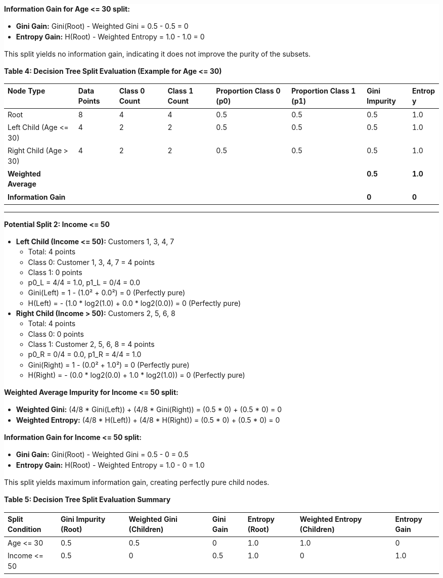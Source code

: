**Information Gain for Age \<= 30 split:**

* **Gini Gain:** Gini(Root) \- Weighted Gini \= 0.5 \- 0.5 \= 0  
* **Entropy Gain:** H(Root) \- Weighted Entropy \= 1.0 \- 1.0 \= 0

This split yields no information gain, indicating it does not improve the purity of the subsets.

**Table 4: Decision Tree Split Evaluation (Example for Age \<= 30\)**

| Node Type | Data Points | Class 0 Count | Class 1 Count | Proportion Class 0 (p0) | Proportion Class 1 (p1) | Gini Impurity | Entropy |
| :---- | :---- | :---- | :---- | :---- | :---- | :---- | :---- |
| Root | 8 | 4 | 4 | 0.5 | 0.5 | 0.5 | 1.0 |
| Left Child (Age \<= 30\) | 4 | 2 | 2 | 0.5 | 0.5 | 0.5 | 1.0 |
| Right Child (Age \> 30\) | 4 | 2 | 2 | 0.5 | 0.5 | 0.5 | 1.0 |
| **Weighted Average** |  |  |  |  |  | **0.5** | **1.0** |
| **Information Gain** |  |  |  |  |  | **0** | **0** |

---

**Potential Split 2: Income \<= 50**

* **Left Child (Income \<= 50):** Customers 1, 3, 4, 7  
  * Total: 4 points  
  * Class 0: Customer 1, 3, 4, 7 \= 4 points  
  * Class 1: 0 points  
  * p0\_L \= 4/4 \= 1.0, p1\_L \= 0/4 \= 0.0  
  * Gini(Left) \= 1 \- (1.0² \+ 0.0²) \= 0 (Perfectly pure)  
  * H(Left) \= \- (1.0 \* log2(1.0) \+ 0.0 \* log2(0.0)) \= 0 (Perfectly pure)  
* **Right Child (Income \> 50):** Customers 2, 5, 6, 8  
  * Total: 4 points  
  * Class 0: 0 points  
  * Class 1: Customer 2, 5, 6, 8 \= 4 points  
  * p0\_R \= 0/4 \= 0.0, p1\_R \= 4/4 \= 1.0  
  * Gini(Right) \= 1 \- (0.0² \+ 1.0²) \= 0 (Perfectly pure)  
  * H(Right) \= \- (0.0 \* log2(0.0) \+ 1.0 \* log2(1.0)) \= 0 (Perfectly pure)

**Weighted Average Impurity for Income \<= 50 split:**

* **Weighted Gini:** (4/8 \* Gini(Left)) \+ (4/8 \* Gini(Right)) \= (0.5 \* 0\) \+ (0.5 \* 0\) \= 0  
* **Weighted Entropy:** (4/8 \* H(Left)) \+ (4/8 \* H(Right)) \= (0.5 \* 0\) \+ (0.5 \* 0\) \= 0

**Information Gain for Income \<= 50 split:**

* **Gini Gain:** Gini(Root) \- Weighted Gini \= 0.5 \- 0 \= 0.5  
* **Entropy Gain:** H(Root) \- Weighted Entropy \= 1.0 \- 0 \= 1.0

This split yields maximum information gain, creating perfectly pure child nodes.

**Table 5: Decision Tree Split Evaluation Summary**

| Split Condition | Gini Impurity (Root) | Weighted Gini (Children) | Gini Gain | Entropy (Root) | Weighted Entropy (Children) | Entropy Gain |
| :---- | :---- | :---- | :---- | :---- | :---- | :---- |
| Age \<= 30 | 0.5 | 0.5 | 0 | 1.0 | 1.0 | 0 |
| Income \<= 50 | 0.5 | 0 | 0.5 | 1.0 | 0 | 1.0 |
